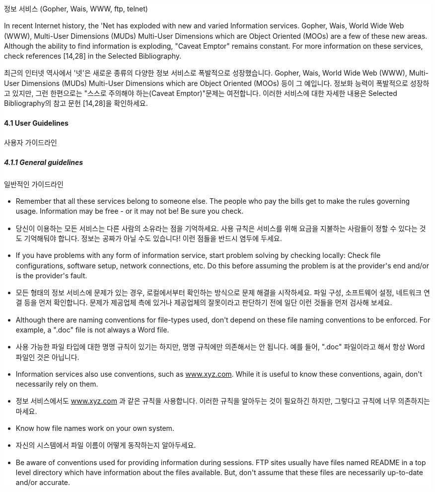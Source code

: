 정보 서비스 (Gopher, Wais, WWW, ftp, telnet)

In recent Internet history, the 'Net has exploded with new and varied Information services.
Gopher, Wais, World Wide Web (WWW), Multi-User Dimensions (MUDs) Multi-User Dimensions which are Object Oriented (MOOs) are a few of these new areas.
Although the ability to find information is exploding, "Caveat Emptor" remains constant.
For more information on these services, check references [14,28] in the Selected Bibliography.

최근의 인터넷 역사에서 '넷'은 새로운 종류의 다양한 정보 서비스로 폭발적으로 성장했습니다.
Gopher, Wais, World Wide Web (WWW), Multi-User Dimensions (MUDs) Multi-User Dimensions which are Object Oriented (MOOs) 등이 그 예입니다.
정보화 능력이 폭발적으로 성장하고 있지만, 그런 한편으로는 "스스로 주의해야 하는(Caveat Emptor)"문제는 여전합니다.
이러한 서비스에 대한 자세한 내용은 Selected Bibliography의 참고 문헌 [14,28]을 확인하세요.

#### 4.1 User Guidelines

사용자 가이드라인

##### 4.1.1 General guidelines

일반적인 가이드라인

>
- Remember that all these services belong to someone else.  The people who pay the bills get to make the rules governing usage. Information may be free - or it may not be!  Be sure you check.

- 당신이 이용하는 모든 서비스는 다른 사람의 소유라는 점을 기억하세요. 사용 규칙은 서비스를 위해 요금을 지불하는 사람들이 정할 수 있다는 것도 기억해둬야 합니다. 정보는 공짜가 아닐 수도 있습니다! 이런 점들을 반드시 염두에 두세요.

>
- If you have problems with any form of information service, start problem solving by checking locally:  Check file configurations, software setup, network connections, etc.  Do this before assuming the problem is at the provider's end and/or is the provider's fault.

- 모든 형태의 정보 서비스에 문제가 있는 경우, 로컬에서부터 확인하는 방식으로 문제 해결을 시작하세요. 파일 구성, 소프트웨어 설정, 네트워크 연결 등을 먼저 확인합니다. 문제가 제공업체 측에 있거나 제공업체의 잘못이라고 판단하기 전에 일단 이런 것들을 먼저 검사해 보세요.

>
- Although there are naming conventions for file-types used, don't depend on these file naming conventions to be enforced.  For example, a ".doc" file is not always a Word file.

- 사용 가능한 파일 타입에 대한 명명 규칙이 있기는 하지만, 명명 규칙에만 의존해서는 안 됩니다. 예를 들어, ".doc" 파일이라고 해서 항상 Word 파일인 것은 아닙니다.

>
- Information services also use conventions, such as www.xyz.com. While it is useful to know these conventions, again, don't necessarily rely on them.

- 정보 서비스에서도 www.xyz.com 과 같은 규칙을 사용합니다. 이러한 규칙을 알아두는 것이 필요하긴 하지만, 그렇다고 규칙에 너무 의존하지는 마세요.

>
- Know how file names work on your own system.

- 자신의 시스템에서 파일 이름이 어떻게 동작하는지 알아두세요.

>
- Be aware of conventions used for providing information during sessions.  FTP sites usually have files named README in a top level directory which have information about the files available. But, don't assume that these files are necessarily up-to-date and/or accurate.


[^cr]: 역주: CR이 무엇인지 잘 모르겠다면 그냥 엔터 키라고 생각해도 무방하다. [[/special-chars#cr]] 문서 참고.
[^finger]: 역주: Unix 명령 중 하나로, 로그인한 다른 사용자에 대한 정보를 조회하는 기능을 갖고 있다.
[^postmaster]: 역주: 메일 관리나 시스템 관리를 담당하는 계정을 의미.
[^char-8]: 역주: 파일 이름의 첫 8글자만 인식하는 MS-DOS 같은 시스템이 있기 때문이다. 이런 경우에는 파일 이름의 첫 8글자를 유니크하게 만들어야 파일 이름이 겹치는 문제를 방지할 수 있다.. 그러나 2023년인 현재 기준으로는 딱히 고려할 필요가 없는 문제이다.